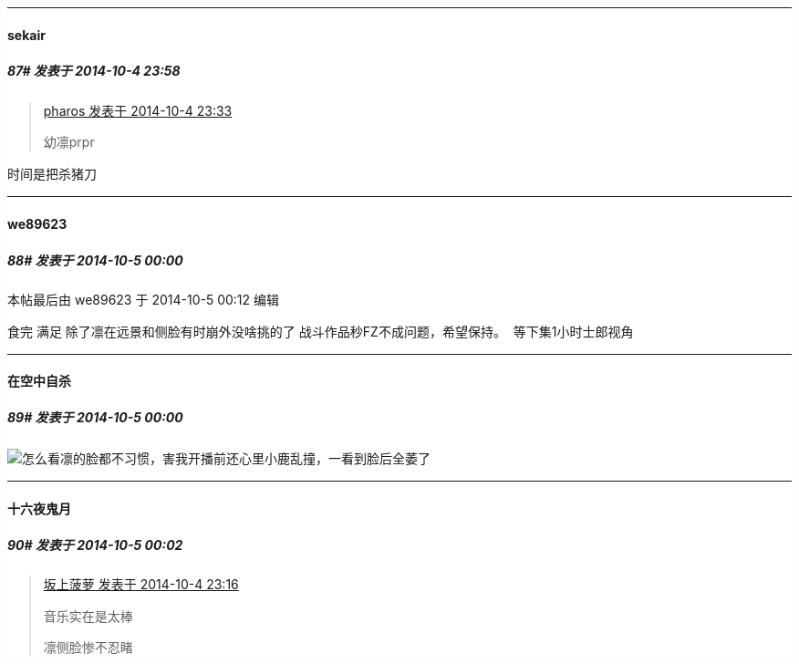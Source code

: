

-----

####  sekair  
##### 87#       发表于 2014-10-4 23:58



<blockquote><a href="httphttps://bbs.saraba1st.com/2b/forum.php?mod=redirect&amp;goto=findpost&amp;pid=26822560&amp;ptid=1062472" target="_blank">pharos 发表于 2014-10-4 23:33</a>

幼凛prpr</blockquote>
时间是把杀猪刀







-----

####  we89623  
##### 88#       发表于 2014-10-5 00:00



 本帖最后由 we89623 于 2014-10-5 00:12 编辑 

食完 满足 除了凛在远景和侧脸有时崩外没啥挑的了 战斗作品秒FZ不成问题，希望保持。  等下集1小时士郎视角







-----

####  在空中自杀  
##### 89#       发表于 2014-10-5 00:00



<img src="https://static.saraba1st.com/image/smiley/face/149.gif" referrerpolicy="no-referrer">怎么看凛的脸都不习惯，害我开播前还心里小鹿乱撞，一看到脸后全萎了







-----

####  十六夜鬼月  
##### 90#       发表于 2014-10-5 00:02



<blockquote><a href="httphttps://bbs.saraba1st.com/2b/forum.php?mod=redirect&amp;goto=findpost&amp;pid=26822409&amp;ptid=1062472" target="_blank">坂上菠萝 发表于 2014-10-4 23:16</a>

音乐实在是太棒

凛侧脸惨不忍睹
